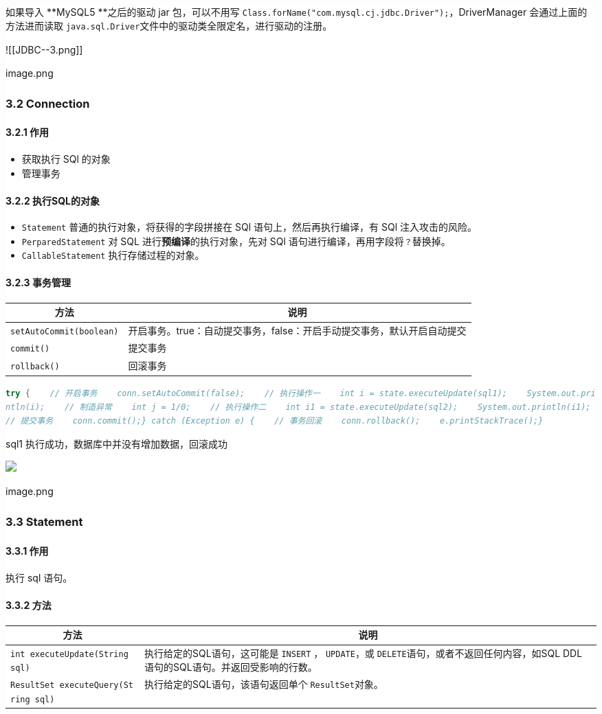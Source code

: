 如果导入 **MySQL5 **之后的驱动 jar 包，可以不用写 `Class.forName("com.mysql.cj.jdbc.Driver");`，DriverManager 会通过上面的方法进而读取 `java.sql.Driver`文件中的驱动类全限定名，进行驱动的注册。

![[JDBC--3.png]]

image.png

### 3.2 Connection

#### 3.2.1 作用

- 获取执行 SQl 的对象
- 管理事务

#### 3.2.2 执行SQL的对象

- `Statement` 普通的执行对象，将获得的字段拼接在 SQl 语句上，然后再执行编译，有 SQl 注入攻击的风险。
- `PerparedStatement` 对 SQL 进行**预编译**的执行对象，先对 SQl 语句进行编译，再用字段将`？`替换掉。
- `CallableStatement` 执行存储过程的对象。

#### 3.2.3 事务管理

|方法|说明|
|---|---|
|`setAutoCommit(boolean)`|开启事务。true：自动提交事务，false：开启手动提交事务，默认开启自动提交|
|`commit()`|提交事务|
|`rollback()`|回滚事务|

```java
try {    // 开启事务    conn.setAutoCommit(false);    // 执行操作一    int i = state.executeUpdate(sql1);    System.out.println(i);    // 制造异常    int j = 1/0;    // 执行操作二    int i1 = state.executeUpdate(sql2);    System.out.println(i1);    // 提交事务    conn.commit();} catch (Exception e) {    // 事务回滚    conn.rollback();    e.printStackTrace();}
```

sql1 执行成功，数据库中并没有增加数据，回滚成功

![](https://cdn.nlark.com/yuque/0/2023/png/29046015/1678639230262-0a44f21b-27a2-4922-8391-8396b33c8ab9.png#averageHue=%23282a37&clientId=u04fda965-0338-4&from=paste&height=203&id=ud34f4891&originHeight=223&originWidth=761&originalType=binary&ratio=1.100000023841858&rotation=0&showTitle=false&size=21001&status=done&style=none&taskId=u606c2220-e29e-473e-b677-c993ec57ca0&title=&width=691.8181668234268)

image.png

### 3.3 Statement

#### 3.3.1 作用

执行 sql 语句。

#### 3.3.2 方法

|方法|说明|
|---|---|
|`int executeUpdate(String sql)`|执行给定的SQL语句，这可能是 `INSERT` ， `UPDATE`，或 `DELETE`语句，或者不返回任何内容，如SQL DDL语句的SQL语句。并返回受影响的行数。|
|`ResultSet executeQuery(String sql)`|执行给定的SQL语句，该语句返回单个 `ResultSet`对象。|
